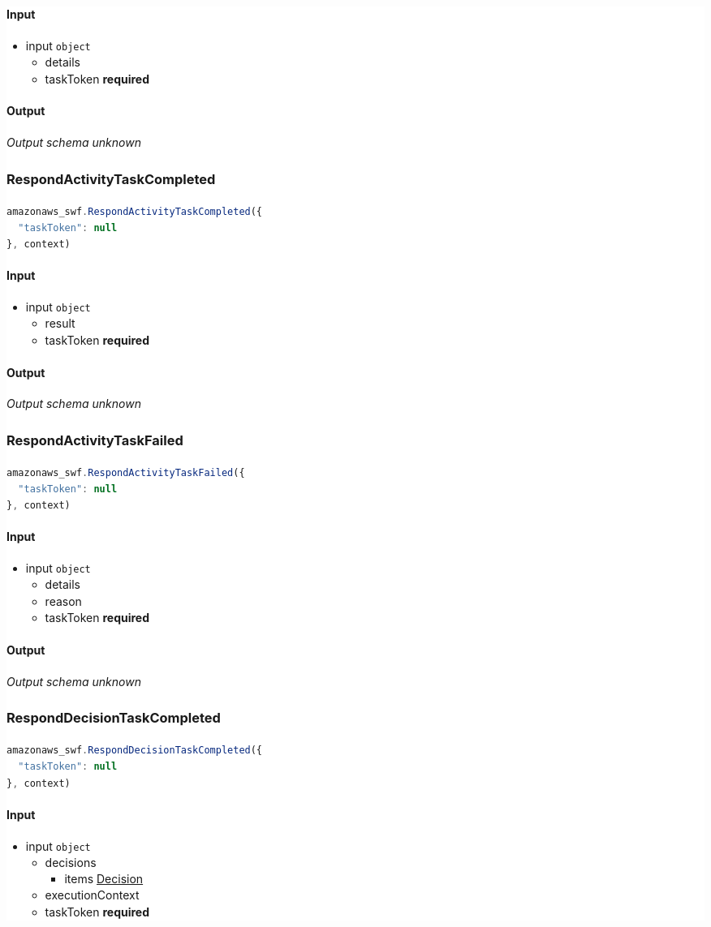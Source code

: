 #### Input
* input `object`
  * details
  * taskToken **required**

#### Output
*Output schema unknown*

### RespondActivityTaskCompleted



```js
amazonaws_swf.RespondActivityTaskCompleted({
  "taskToken": null
}, context)
```

#### Input
* input `object`
  * result
  * taskToken **required**

#### Output
*Output schema unknown*

### RespondActivityTaskFailed



```js
amazonaws_swf.RespondActivityTaskFailed({
  "taskToken": null
}, context)
```

#### Input
* input `object`
  * details
  * reason
  * taskToken **required**

#### Output
*Output schema unknown*

### RespondDecisionTaskCompleted



```js
amazonaws_swf.RespondDecisionTaskCompleted({
  "taskToken": null
}, context)
```

#### Input
* input `object`
  * decisions
    * items [Decision](#decision)
  * executionContext
  * taskToken **required**
